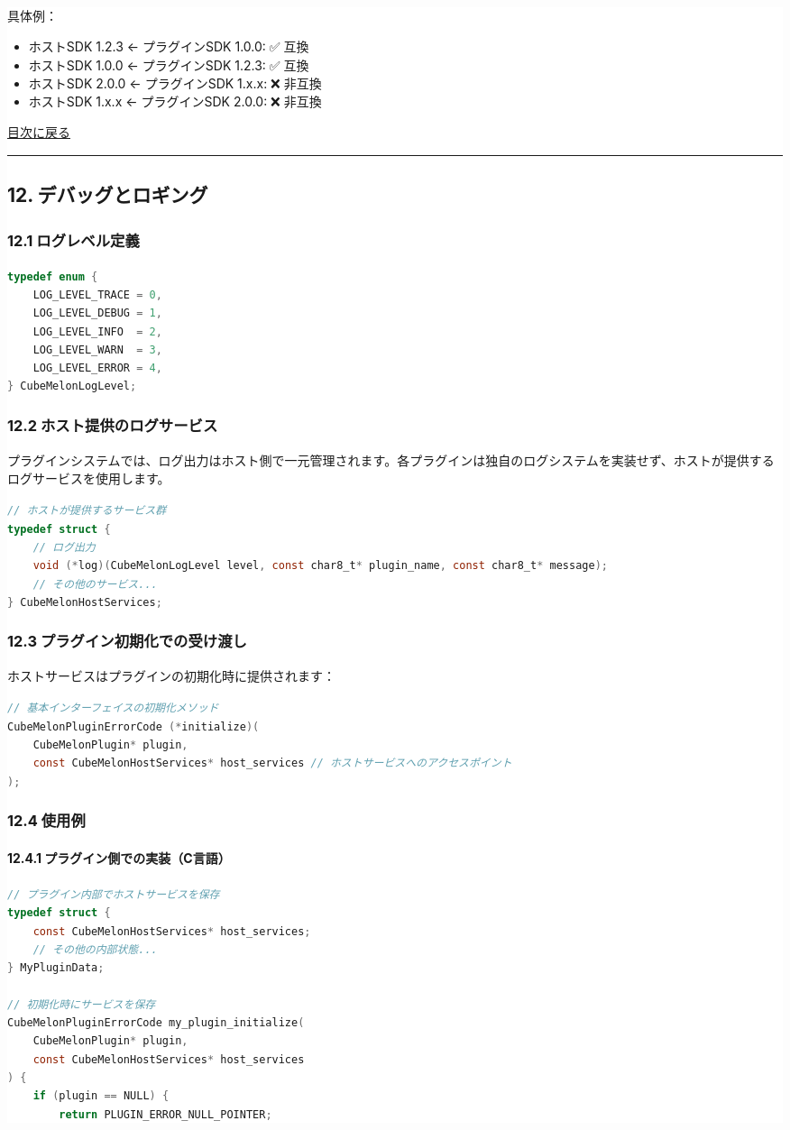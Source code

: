 具体例：
- ホストSDK 1.2.3 ← プラグインSDK 1.0.0: ✅ 互換
- ホストSDK 1.0.0 ← プラグインSDK 1.2.3: ✅ 互換
- ホストSDK 2.0.0 ← プラグインSDK 1.x.x: ❌ 非互換
- ホストSDK 1.x.x ← プラグインSDK 2.0.0: ❌ 非互換

[目次に戻る](#目次)

---

## 12. デバッグとロギング

### 12.1 ログレベル定義

```c
typedef enum {
    LOG_LEVEL_TRACE = 0,
    LOG_LEVEL_DEBUG = 1, 
    LOG_LEVEL_INFO  = 2,
    LOG_LEVEL_WARN  = 3,
    LOG_LEVEL_ERROR = 4,
} CubeMelonLogLevel;
```

### 12.2 ホスト提供のログサービス

プラグインシステムでは、ログ出力はホスト側で一元管理されます。各プラグインは独自のログシステムを実装せず、ホストが提供するログサービスを使用します。

```c
// ホストが提供するサービス群
typedef struct {
    // ログ出力
    void (*log)(CubeMelonLogLevel level, const char8_t* plugin_name, const char8_t* message);
    // その他のサービス...
} CubeMelonHostServices;
```

### 12.3 プラグイン初期化での受け渡し

ホストサービスはプラグインの初期化時に提供されます：

```c
// 基本インターフェイスの初期化メソッド
CubeMelonPluginErrorCode (*initialize)(
    CubeMelonPlugin* plugin, 
    const CubeMelonHostServices* host_services // ホストサービスへのアクセスポイント
);
```

### 12.4 使用例

#### 12.4.1 プラグイン側での実装（C言語）

```c
// プラグイン内部でホストサービスを保存
typedef struct {
    const CubeMelonHostServices* host_services;
    // その他の内部状態...
} MyPluginData;

// 初期化時にサービスを保存
CubeMelonPluginErrorCode my_plugin_initialize(
    CubeMelonPlugin* plugin, 
    const CubeMelonHostServices* host_services
) {
    if (plugin == NULL) {
        return PLUGIN_ERROR_NULL_POINTER;
```